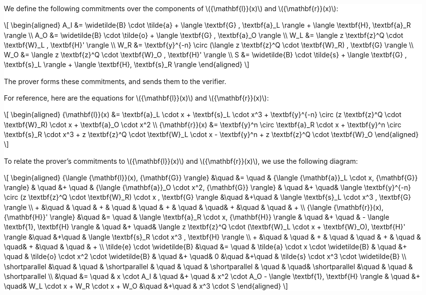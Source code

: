 We define the following commitments over the components of \\({\mathbf{l}}(x)\\) and \\({\mathbf{r}}(x)\\):

\\[
\begin{aligned}
A_I &= \widetilde{B} \cdot \tilde{a} + \langle \textbf{G} , \textbf{a}\_L \rangle + \langle \textbf{H}, \textbf{a}\_R \rangle \\\\
A_O &= \widetilde{B} \cdot \tilde{o} + \langle \textbf{G} , \textbf{a}\_O \rangle \\\\
W_L &= \langle z \textbf{z}^Q \cdot \textbf{W}\_L , \textbf{H}' \rangle \\\\
W_R &= \textbf{y}^{-n} \circ (\langle z \textbf{z}^Q \cdot \textbf{W}\_R) , \textbf{G} \rangle \\\\
W_O &= \langle z \textbf{z}^Q \cdot \textbf{W}\_O , \textbf{H}' \rangle \\\\
S &= \widetilde{B} \cdot \tilde{s} + \langle \textbf{G} , \textbf{s}\_L \rangle + \langle \textbf{H}, \textbf{s}\_R \rangle
\end{aligned}
\\]

The prover forms these commitments, and sends them to the verifier.

For reference, here are the equations for \\({\mathbf{l}}(x)\\) and \\({\mathbf{r}}(x)\\):

\\[
\begin{aligned}
  {\mathbf{l}}(x)  &= \textbf{a}\_L \cdot x + \textbf{s}\_L \cdot x^3 + \textbf{y}^{-n} \circ (z \textbf{z}^Q \cdot \textbf{W}\_R) \cdot x + \textbf{a}\_O \cdot x^2 \\\\
  {\mathbf{r}}(x)  &= \textbf{y}^n \circ \textbf{a}\_R \cdot x + \textbf{y}^n \circ \textbf{s}\_R \cdot x^3 + z \textbf{z}^Q \cdot \textbf{W}\_L \cdot x - \textbf{y}^n + z \textbf{z}^Q \cdot \textbf{W}\_O
\end{aligned}
\\]

To relate the prover’s commitments to
\\({\mathbf{l}}(x)\\) and \\({\mathbf{r}}(x)\\), we use the following diagram:

\\[
\begin{aligned}
  {\langle {\mathbf{l}}(x), {\mathbf{G}} \rangle}         &\quad &= \quad & {\langle {\mathbf{a}}\_L \cdot x, {\mathbf{G}} \rangle}      & \quad &+ \quad & {\langle {\mathbf{a}}\_O \cdot x^2, {\mathbf{G}} \rangle}  & \quad &+ \quad& \langle \textbf{y}^{-n} \circ (z \textbf{z}^Q \cdot \textbf{W}\_R) \cdot x , \textbf{G} \rangle      &\quad &+\quad & \langle \textbf{s}\_L \cdot x^3 , \textbf{G} \rangle \\\\
    +                        &\quad &  \quad &  +                          & \quad &  \quad &  +             & \quad &  \quad& +                             &\quad & \quad & +   \\\\
  {\langle {\mathbf{r}}(x), {\mathbf{H}}' \rangle}  &\quad &= \quad & \langle \textbf{a}\_R \cdot x, {\mathbf{H}} \rangle & \quad &+ \quad & - \langle \textbf{1}, \textbf{H} \rangle  & \quad &+ \quad& \langle z \textbf{z}^Q \cdot (\textbf{W}\_L \cdot x + \textbf{W}\_O), \textbf{H}' \rangle &\quad &+\quad & \langle \textbf{s}\_R \cdot x^3 , \textbf{H} \rangle \\\\
    +                        &\quad &  \quad &  +                          & \quad &  \quad &  +             & \quad &  \quad& +                             &\quad & \quad & +   \\\\
  \tilde{e} \cdot \widetilde{B}  &\quad &= \quad & \tilde{a} \cdot x \cdot \widetilde{B} & \quad &+ \quad & \tilde{o} \cdot x^2 \cdot \widetilde{B}  & \quad &+ \quad& 0 &\quad &+\quad & \tilde{s} \cdot x^3 \cdot \widetilde{B} \\\\
    \shortparallel           &\quad &  \quad & \shortparallel              & \quad &  \quad & \shortparallel & \quad &  \quad& \shortparallel                &\quad & \quad & \shortparallel   \\\\
                 &\quad &= \quad & x \cdot A_I                         & \quad &+ \quad & x^2 \cdot A_O - \langle \textbf{1}, \textbf{H} \rangle & \quad &+ \quad& W_L \cdot x + W_R \cdot x + W_O                       &\quad &+\quad & x^3 \cdot S
\end{aligned}
\\]
